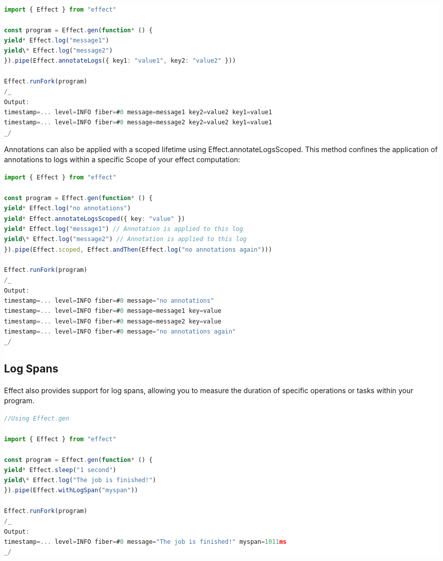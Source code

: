 ```ts
import { Effect } from "effect"

const program = Effect.gen(function* () {
yield* Effect.log("message1")
yield\* Effect.log("message2")
}).pipe(Effect.annotateLogs({ key1: "value1", key2: "value2" }))

Effect.runFork(program)
/_
Output:
timestamp=... level=INFO fiber=#0 message=message1 key2=value2 key1=value1
timestamp=... level=INFO fiber=#0 message=message2 key2=value2 key1=value1
_/
```

Annotations can also be applied with a scoped lifetime using Effect.annotateLogsScoped. This method confines the application of annotations to logs within a specific Scope of your effect computation:

```ts
import { Effect } from "effect"

const program = Effect.gen(function* () {
yield* Effect.log("no annotations")
yield* Effect.annotateLogsScoped({ key: "value" })
yield* Effect.log("message1") // Annotation is applied to this log
yield\* Effect.log("message2") // Annotation is applied to this log
}).pipe(Effect.scoped, Effect.andThen(Effect.log("no annotations again")))

Effect.runFork(program)
/_
Output:
timestamp=... level=INFO fiber=#0 message="no annotations"
timestamp=... level=INFO fiber=#0 message=message1 key=value
timestamp=... level=INFO fiber=#0 message=message2 key=value
timestamp=... level=INFO fiber=#0 message="no annotations again"
_/
```

## Log Spans

Effect also provides support for log spans, allowing you to measure the duration of specific operations or tasks within your program.

```ts
//Using Effect.gen

import { Effect } from "effect"

const program = Effect.gen(function* () {
yield* Effect.sleep("1 second")
yield\* Effect.log("The job is finished!")
}).pipe(Effect.withLogSpan("myspan"))

Effect.runFork(program)
/_
Output:
timestamp=... level=INFO fiber=#0 message="The job is finished!" myspan=1011ms
_/
```
